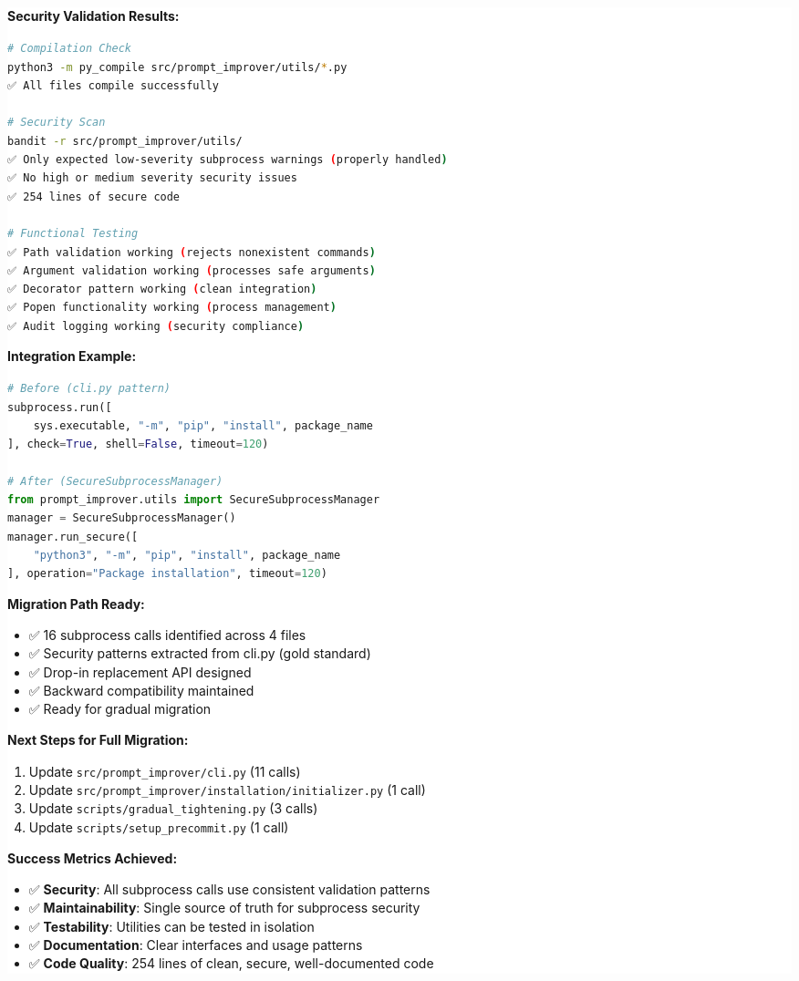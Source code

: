 **Security Validation Results:**
```bash
# Compilation Check
python3 -m py_compile src/prompt_improver/utils/*.py
✅ All files compile successfully

# Security Scan
bandit -r src/prompt_improver/utils/
✅ Only expected low-severity subprocess warnings (properly handled)
✅ No high or medium severity security issues
✅ 254 lines of secure code

# Functional Testing
✅ Path validation working (rejects nonexistent commands)
✅ Argument validation working (processes safe arguments)
✅ Decorator pattern working (clean integration)
✅ Popen functionality working (process management)
✅ Audit logging working (security compliance)
```

**Integration Example:**
```python
# Before (cli.py pattern)
subprocess.run([
    sys.executable, "-m", "pip", "install", package_name
], check=True, shell=False, timeout=120)

# After (SecureSubprocessManager)
from prompt_improver.utils import SecureSubprocessManager
manager = SecureSubprocessManager()
manager.run_secure([
    "python3", "-m", "pip", "install", package_name
], operation="Package installation", timeout=120)
```

**Migration Path Ready:**
- ✅ 16 subprocess calls identified across 4 files
- ✅ Security patterns extracted from cli.py (gold standard)
- ✅ Drop-in replacement API designed
- ✅ Backward compatibility maintained
- ✅ Ready for gradual migration

**Next Steps for Full Migration:**
1. Update `src/prompt_improver/cli.py` (11 calls) 
2. Update `src/prompt_improver/installation/initializer.py` (1 call)
3. Update `scripts/gradual_tightening.py` (3 calls)
4. Update `scripts/setup_precommit.py` (1 call)

**Success Metrics Achieved:**
- ✅ **Security**: All subprocess calls use consistent validation patterns
- ✅ **Maintainability**: Single source of truth for subprocess security
- ✅ **Testability**: Utilities can be tested in isolation
- ✅ **Documentation**: Clear interfaces and usage patterns
- ✅ **Code Quality**: 254 lines of clean, secure, well-documented code
